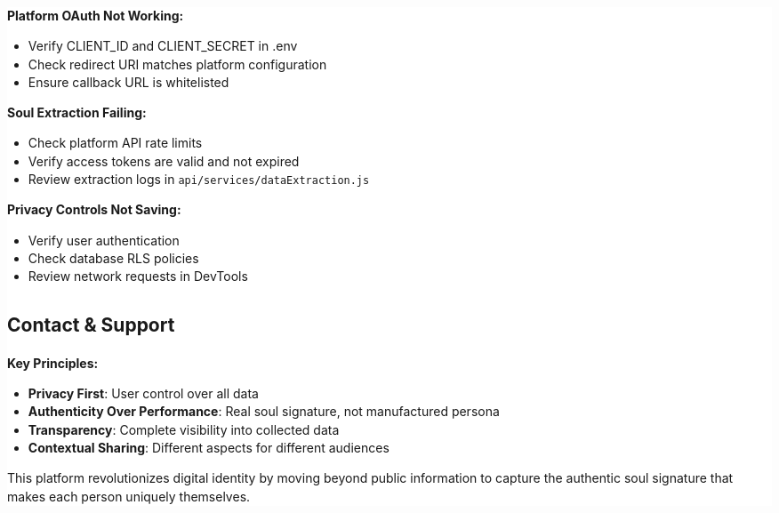 **Platform OAuth Not Working:**
- Verify CLIENT_ID and CLIENT_SECRET in .env
- Check redirect URI matches platform configuration
- Ensure callback URL is whitelisted

**Soul Extraction Failing:**
- Check platform API rate limits
- Verify access tokens are valid and not expired
- Review extraction logs in `api/services/dataExtraction.js`

**Privacy Controls Not Saving:**
- Verify user authentication
- Check database RLS policies
- Review network requests in DevTools

## Contact & Support

**Key Principles:**
- **Privacy First**: User control over all data
- **Authenticity Over Performance**: Real soul signature, not manufactured persona
- **Transparency**: Complete visibility into collected data
- **Contextual Sharing**: Different aspects for different audiences

This platform revolutionizes digital identity by moving beyond public information to capture the authentic soul signature that makes each person uniquely themselves.
